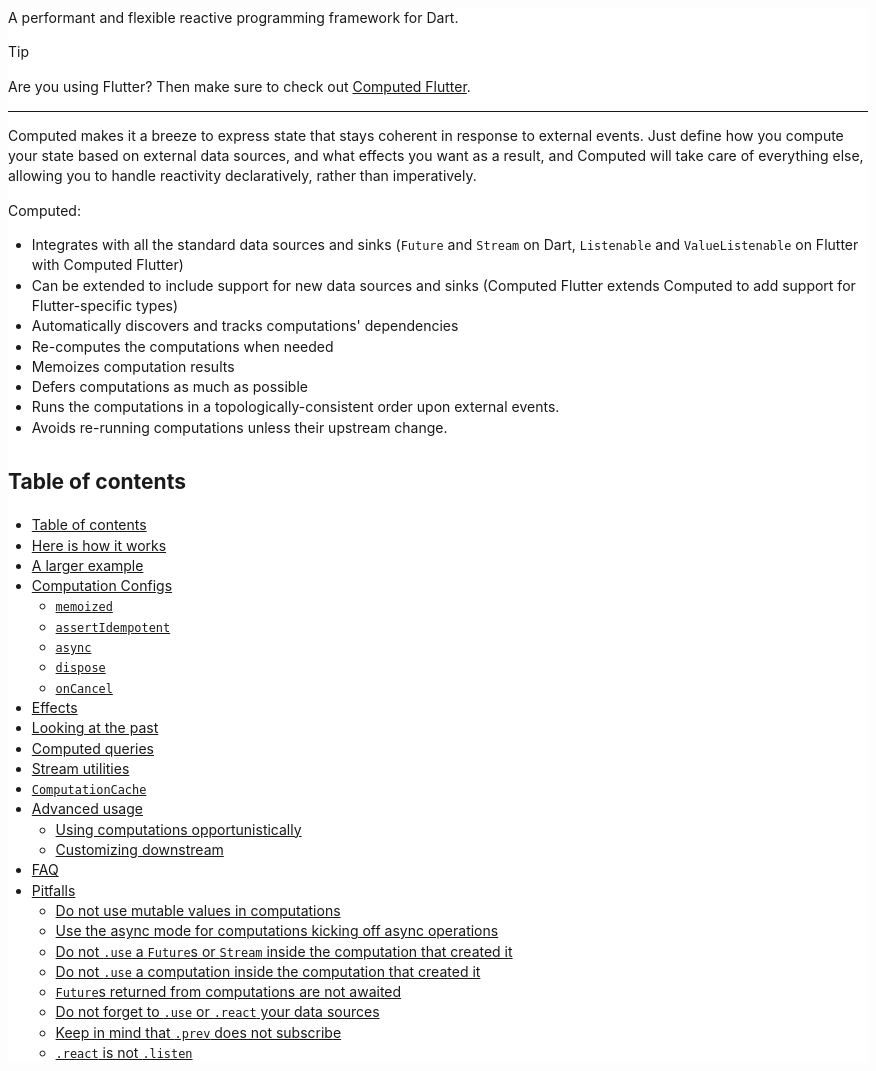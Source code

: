 A performant and flexible reactive programming framework for Dart.

> [!TIP]
> Are you using Flutter? Then make sure to check out [Computed Flutter](https://github.com/mstniy/computed_flutter).

---

Computed makes it a breeze to express state that stays coherent in response to external events. Just define how you compute your state based on external data sources, and what effects you want as a result, and Computed will take care of everything else, allowing you to handle reactivity declaratively, rather than imperatively.

Computed:

- Integrates with all the standard data sources and sinks (`Future` and `Stream` on Dart, `Listenable` and `ValueListenable` on Flutter with Computed Flutter)
- Can be extended to include support for new data sources and sinks (Computed Flutter extends Computed to add support for Flutter-specific types)
- Automatically discovers and tracks computations' dependencies
- Re-computes the computations when needed
- Memoizes computation results
- Defers computations as much as possible
- Runs the computations in a topologically-consistent order upon external events.
- Avoids re-running computations unless their upstream change.

## <a name='table-of-contents'></a>Table of contents



- [Table of contents](#table-of-contents)
- [Here is how it works](#here-is-how-it-works)
- [A larger example](#a-larger-example)
- [Computation Configs](#computation-configs)
  - [`memoized`](#`memoized`)
  - [`assertIdempotent`](#`assertidempotent`)
  - [`async`](#`async`)
  - [`dispose`](#`dispose`)
  - [`onCancel`](#`oncancel`)
- [Effects](#effects)
- [Looking at the past](#looking-at-the-past)
- [Computed queries](#computed-queries)
- [Stream utilities](#stream-utilities)
- [`ComputationCache`](#`computationcache`)
- [Advanced usage](#advanced-usage)
  - [Using computations opportunistically](#using-computations-opportunistically)
  - [Customizing downstream](#customizing-downstream)
- [FAQ](#faq)
- [Pitfalls](#pitfalls)
  - [Do not use mutable values in computations](#do-not-use-mutable-values-in-computations)
  - [Use the async mode for computations kicking off async operations](#use-the-async-mode-for-computations-kicking-off-async-operations)
  - [Do not `.use` a `Future`s or `Stream` inside the computation that created it](#do-not-`.use`-a-`future`s-or-`stream`-inside-the-computation-that-created-it)
  - [Do not `.use` a computation inside the computation that created it](#do-not-`.use`-a-computation-inside-the-computation-that-created-it)
  - [`Future`s returned from computations are not awaited](#`future`s-returned-from-computations-are-not-awaited)
  - [Do not forget to `.use` or `.react` your data sources](#do-not-forget-to-`.use`-or-`.react`-your-data-sources)
  - [Keep in mind that `.prev` does not subscribe](#keep-in-mind-that-`.prev`-does-not-subscribe)
  - [`.react` is not `.listen`](#`.react`-is-not-`.listen`)

